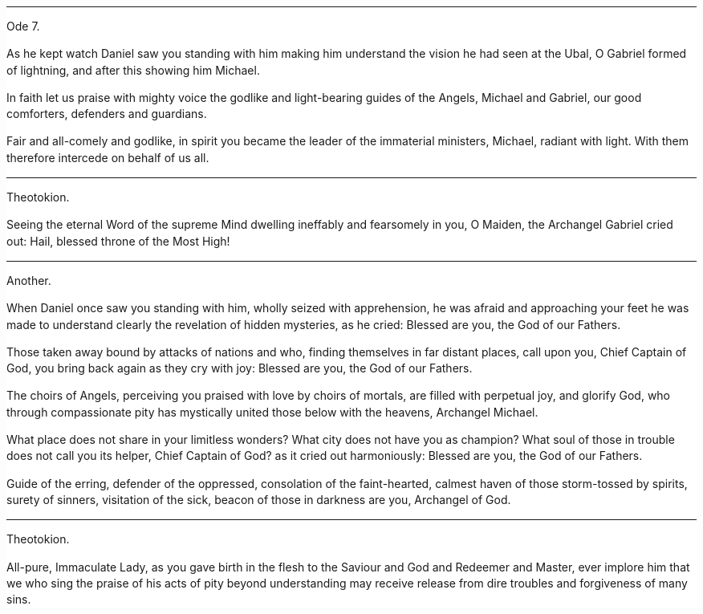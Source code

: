 ****

Ode 7.

As he kept watch Daniel saw you standing with him making him understand
the vision he had seen at the Ubal, O Gabriel formed of lightning, and
after this showing him Michael.

In faith let us praise with mighty voice the godlike and light-bearing
guides of the Angels, Michael and Gabriel, our good comforters,
defenders and guardians.

Fair and all-comely and godlike, in spirit you became the leader of the
immaterial ministers, Michael, radiant with light. With them therefore
intercede on behalf of us all.

****

Theotokion.

Seeing the eternal Word of the supreme Mind dwelling ineffably and
fearsomely in you, O Maiden, the Archangel Gabriel cried out: Hail,
blessed throne of the Most High\!

****

Another.

When Daniel once saw you standing with him, wholly seized with
apprehension, he was afraid and approaching your feet he was made to
understand clearly the revelation of hidden mysteries, as he cried:
Blessed are you, the God of our Fathers.

Those taken away bound by attacks of nations and who, finding themselves
in far distant places, call upon you, Chief Captain of God, you bring
back again as they cry with joy: Blessed are you, the God of our
Fathers.

The choirs of Angels, perceiving you praised with love by choirs of
mortals, are filled with perpetual joy, and glorify God, who through
compassionate pity has mystically united those below with the heavens,
Archangel Michael.

What place does not share in your limitless wonders? What city does not
have you as champion? What soul of those in trouble does not call you
its helper, Chief Captain of God? as it cried out harmoniously: Blessed
are you, the God of our Fathers.

Guide of the erring, defender of the oppressed, consolation of the
faint-hearted, calmest haven of those storm-tossed by spirits, surety of
sinners, visitation of the sick, beacon of those in darkness are you,
Archangel of God.

****

Theotokion.

All-pure, Immaculate Lady, as you gave birth in the flesh to the Saviour
and God and Redeemer and Master, ever implore him that we who sing the
praise of his acts of pity beyond understanding may receive release from
dire troubles and forgiveness of many sins.
